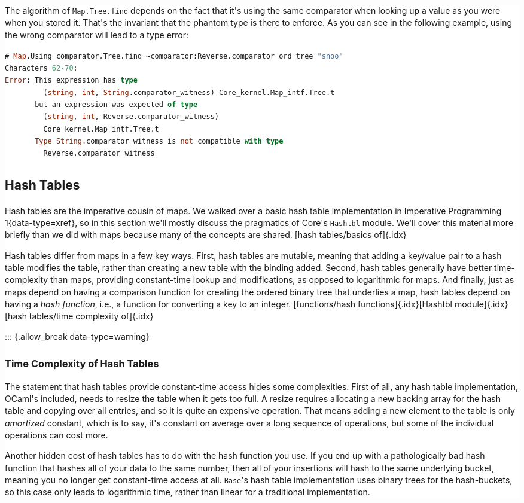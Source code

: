 The algorithm of `Map.Tree.find` depends on the fact that it's using the same
comparator when looking up a value as you were when you stored it. That's the
invariant that the phantom type is there to enforce. As you can see in the
following example, using the wrong comparator will lead to a type error:

```ocaml env=main
# Map.Using_comparator.Tree.find ~comparator:Reverse.comparator ord_tree "snoo"
Characters 62-70:
Error: This expression has type
         (string, int, String.comparator_witness) Core_kernel.Map_intf.Tree.t
       but an expression was expected of type
         (string, int, Reverse.comparator_witness)
         Core_kernel.Map_intf.Tree.t
       Type String.comparator_witness is not compatible with type
         Reverse.comparator_witness
```

## Hash Tables

Hash tables are the imperative cousin of maps. We walked over a basic hash
table implementation in
[Imperative Programming 1](imperative-programming.html#imperative-programming-1){data-type=xref},
so in this section we'll mostly discuss the pragmatics of Core's `Hashtbl`
module. We'll cover this material more briefly than we did with maps because
many of the concepts are shared. [hash tables/basics of]{.idx}

Hash tables differ from maps in a few key ways. First, hash tables are
mutable, meaning that adding a key/value pair to a hash table modifies the
table, rather than creating a new table with the binding added. Second, hash
tables generally have better time-complexity than maps, providing
constant-time lookup and modifications, as opposed to logarithmic for maps.
And finally, just as maps depend on having a comparison function for creating
the ordered binary tree that underlies a map, hash tables depend on having a
*hash function*, i.e., a function for converting a key to an integer.
[functions/hash functions]{.idx}[Hashtbl module]{.idx}[hash tables/time
complexity of]{.idx}

::: {.allow_break data-type=warning}
### Time Complexity of Hash Tables

The statement that hash tables provide constant-time access hides some
complexities. First of all, any hash table implementation, OCaml's included,
needs to resize the table when it gets too full. A resize requires allocating
a new backing array for the hash table and copying over all entries, and so
it is quite an expensive operation. That means adding a new element to the
table is only *amortized* constant, which is to say, it's constant on average
over a long sequence of operations, but some of the individual operations can
cost more.

Another hidden cost of hash tables has to do with the hash function you use.
If you end up with a pathologically bad hash function that hashes all of your
data to the same number, then all of your insertions will hash to the same
underlying bucket, meaning you no longer get constant-time access at all.
`Base`'s hash table implementation uses binary trees for the hash-buckets, so
this case only leads to logarithmic time, rather than linear for a
traditional implementation.
